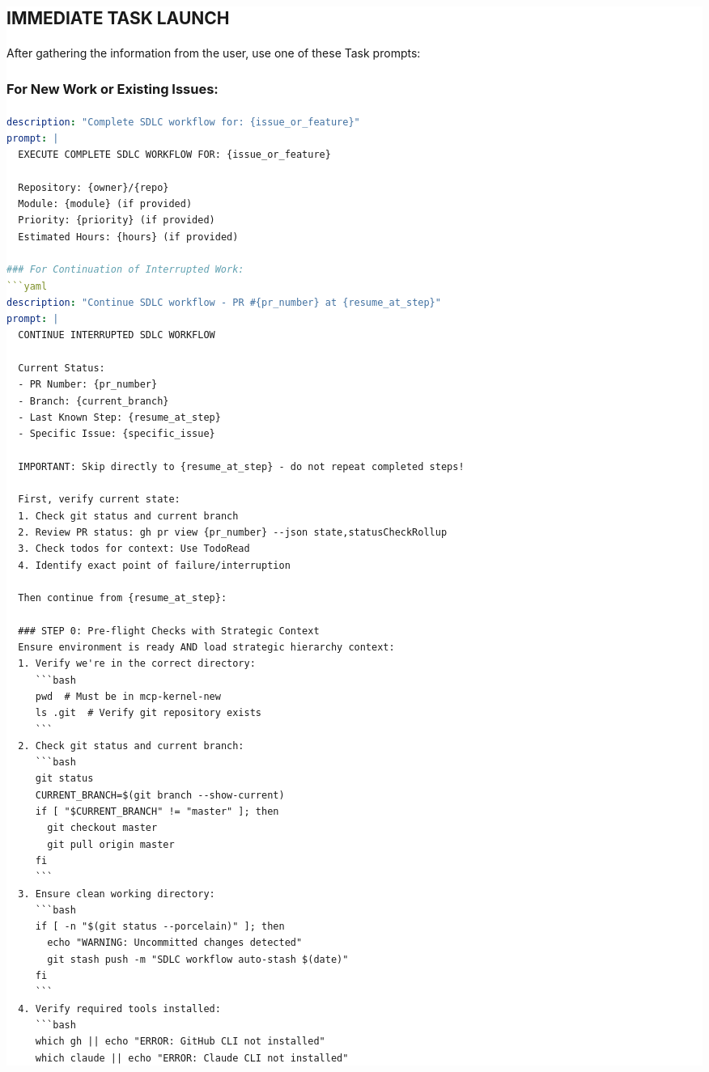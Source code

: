 ## IMMEDIATE TASK LAUNCH  
After gathering the information from the user, use one of these Task prompts:

### For New Work or Existing Issues:
```yaml
description: "Complete SDLC workflow for: {issue_or_feature}"
prompt: |
  EXECUTE COMPLETE SDLC WORKFLOW FOR: {issue_or_feature}
  
  Repository: {owner}/{repo}
  Module: {module} (if provided)
  Priority: {priority} (if provided) 
  Estimated Hours: {hours} (if provided)

### For Continuation of Interrupted Work:
```yaml
description: "Continue SDLC workflow - PR #{pr_number} at {resume_at_step}"
prompt: |
  CONTINUE INTERRUPTED SDLC WORKFLOW
  
  Current Status:
  - PR Number: {pr_number}
  - Branch: {current_branch}
  - Last Known Step: {resume_at_step}
  - Specific Issue: {specific_issue}
  
  IMPORTANT: Skip directly to {resume_at_step} - do not repeat completed steps!
  
  First, verify current state:
  1. Check git status and current branch
  2. Review PR status: gh pr view {pr_number} --json state,statusCheckRollup
  3. Check todos for context: Use TodoRead
  4. Identify exact point of failure/interruption
  
  Then continue from {resume_at_step}:
  
  ### STEP 0: Pre-flight Checks with Strategic Context
  Ensure environment is ready AND load strategic hierarchy context:
  1. Verify we're in the correct directory:
     ```bash
     pwd  # Must be in mcp-kernel-new
     ls .git  # Verify git repository exists
     ```
  2. Check git status and current branch:
     ```bash
     git status
     CURRENT_BRANCH=$(git branch --show-current)
     if [ "$CURRENT_BRANCH" != "master" ]; then
       git checkout master
       git pull origin master
     fi
     ```
  3. Ensure clean working directory:
     ```bash
     if [ -n "$(git status --porcelain)" ]; then
       echo "WARNING: Uncommitted changes detected"
       git stash push -m "SDLC workflow auto-stash $(date)"
     fi
     ```
  4. Verify required tools installed:
     ```bash
     which gh || echo "ERROR: GitHub CLI not installed"
     which claude || echo "ERROR: Claude CLI not installed"
```